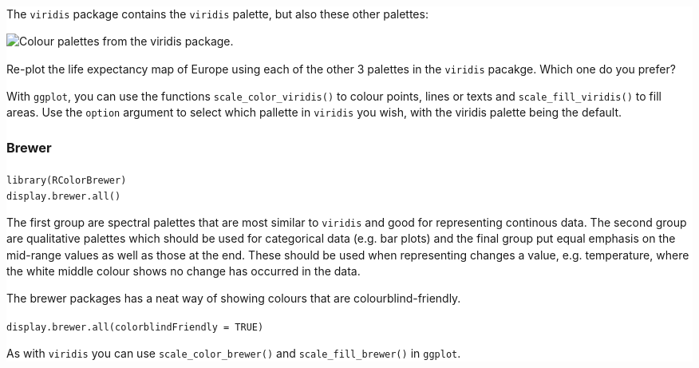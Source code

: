 The `viridis` package contains the `viridis` palette, but also these other palettes:

![Colour palettes from the viridis package.](images/viridis.png)

Re-plot the life expectancy map of Europe using each of the other 3 palettes in the
`viridis` pacakge. Which one do you prefer?

With `ggplot`, you can use the functions `scale_color_viridis()` to colour points, lines
or texts and `scale_fill_viridis()` to fill areas. Use the `option` argument to select
which pallette in `viridis` you wish, with the viridis palette being the default.

### Brewer

```{code-cell} r
library(RColorBrewer)
display.brewer.all()
```

The first group are spectral palettes that are most similar to `viridis` and good for
representing continous data. The second group are qualitative palettes which should be
used for categorical data (e.g. bar plots) and the final group put equal emphasis on the
mid-range values as well as those at the end. These should be used when representing
changes a value, e.g. temperature, where the white middle colour shows no change has
occurred in the data.

The brewer packages has a neat way of showing colours that are colourblind-friendly.

```{code-cell} r
display.brewer.all(colorblindFriendly = TRUE)
```

As with `viridis` you can use `scale_color_brewer()` and `scale_fill_brewer()` in
`ggplot`.


